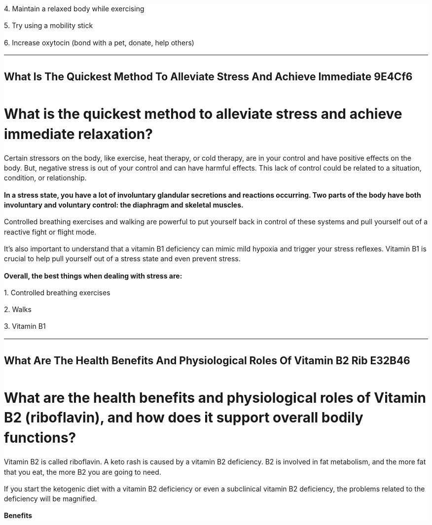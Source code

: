 4\. Maintain a relaxed body while exercising 

5\. Try using a mobility stick 

6\. Increase oxytocin (bond with a pet, donate, help others)

---

## What Is The Quickest Method To Alleviate Stress And Achieve Immediate  9E4Cf6

# What is the quickest method to alleviate stress and achieve immediate relaxation?

Certain stressors on the body, like exercise, heat therapy, or cold therapy, are in your control and have positive effects on the body. But, negative stress is out of your control and can have harmful effects. This lack of control could be related to a situation, condition, or relationship.

**In a stress state, you have a lot of involuntary glandular secretions and reactions occurring. Two parts of the body have both involuntary and voluntary control: the diaphragm and skeletal muscles.**

Controlled breathing exercises and walking are powerful to put yourself back in control of these systems and pull yourself out of a reactive fight or flight mode.

It’s also important to understand that a vitamin B1 deficiency can mimic mild hypoxia and trigger your stress reflexes. Vitamin B1 is crucial to help pull yourself out of a stress state and even prevent stress.

**Overall, the best things when dealing with stress are:**

1\. Controlled breathing exercises

2\. Walks

3\. Vitamin B1

---

## What Are The Health Benefits And Physiological Roles Of Vitamin B2 Rib E32B46

# What are the health benefits and physiological roles of Vitamin B2 (riboflavin), and how does it support overall bodily functions?

Vitamin B2 is called riboflavin. A keto rash is caused by a vitamin B2 deficiency. B2 is involved in fat metabolism, and the more fat that you eat, the more B2 you are going to need.

If you start the ketogenic diet with a vitamin B2 deficiency or even a subclinical vitamin B2 deficiency, the problems related to the deficiency will be magnified.

**Benefits**
